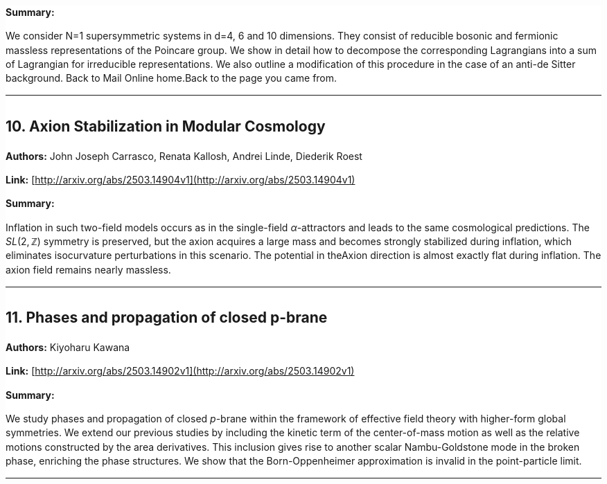 **Summary:**

We consider N=1 supersymmetric systems in d=4, 6 and 10 dimensions. They consist of reducible bosonic and fermionic massless representations of the Poincare group. We show in detail how to decompose the corresponding Lagrangians into a sum of Lagrangian for irreducible representations. We also outline a modification of this procedure in the case of an anti-de Sitter background. Back to Mail Online home.Back to the page you came from.

---

## 10. Axion Stabilization in Modular Cosmology

**Authors:** John Joseph Carrasco, Renata Kallosh, Andrei Linde, Diederik Roest

**Link:** [http://arxiv.org/abs/2503.14904v1](http://arxiv.org/abs/2503.14904v1)

**Summary:**

Inflation in such two-field models occurs as in the single-field $\alpha$-attractors and leads to the same cosmological predictions. The $SL(2,\mathbb{Z})$ symmetry is preserved, but the axion acquires a large mass and becomes strongly stabilized during inflation, which eliminates isocurvature perturbations in this scenario. The potential in theAxion direction is almost exactly flat during inflation. The axion field remains nearly massless.

---

## 11. Phases and propagation of closed p-brane

**Authors:** Kiyoharu Kawana

**Link:** [http://arxiv.org/abs/2503.14902v1](http://arxiv.org/abs/2503.14902v1)

**Summary:**

We study phases and propagation of closed $p$-brane within the framework of effective field theory with higher-form global symmetries. We extend our previous studies by including the kinetic term of the center-of-mass motion as well as the relative motions constructed by the area derivatives. This inclusion gives rise to another scalar Nambu-Goldstone mode in the broken phase, enriching the phase structures. We show that the Born-Oppenheimer approximation is invalid in the point-particle limit.

---

